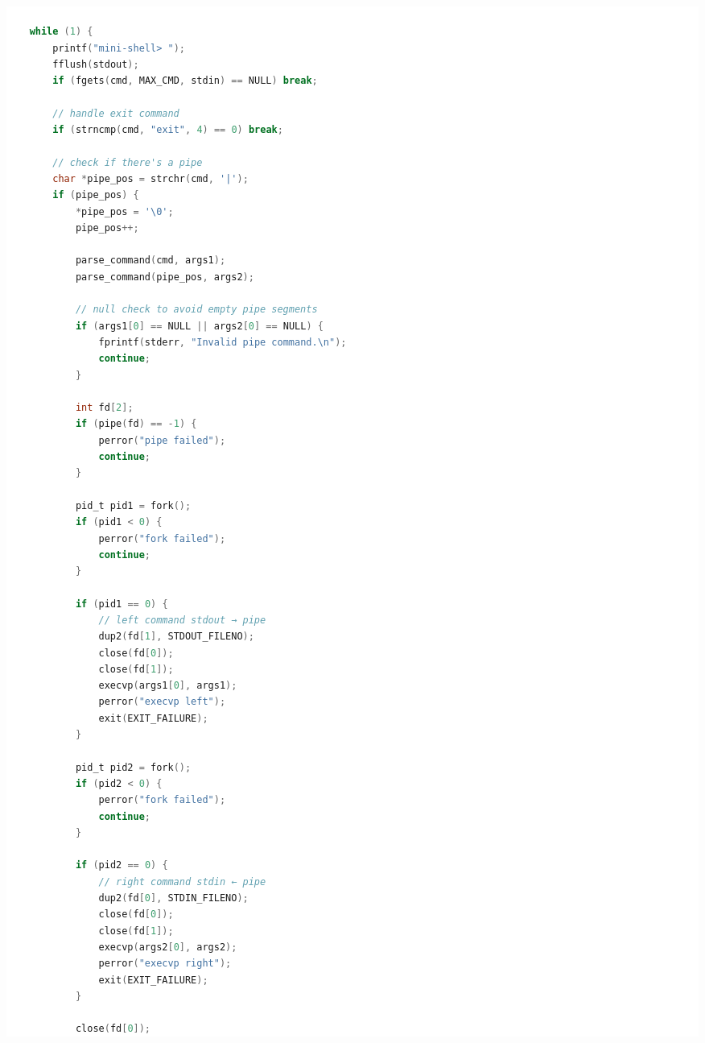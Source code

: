 ```c

    while (1) {
        printf("mini-shell> ");
        fflush(stdout);
        if (fgets(cmd, MAX_CMD, stdin) == NULL) break;

        // handle exit command
        if (strncmp(cmd, "exit", 4) == 0) break;

        // check if there's a pipe
        char *pipe_pos = strchr(cmd, '|');
        if (pipe_pos) {
            *pipe_pos = '\0';
            pipe_pos++;

            parse_command(cmd, args1);
            parse_command(pipe_pos, args2);

            // null check to avoid empty pipe segments
            if (args1[0] == NULL || args2[0] == NULL) {
                fprintf(stderr, "Invalid pipe command.\n");
                continue;
            }

            int fd[2];
            if (pipe(fd) == -1) {
                perror("pipe failed");
                continue;
            }

            pid_t pid1 = fork();
            if (pid1 < 0) {
                perror("fork failed");
                continue;
            }

            if (pid1 == 0) {
                // left command stdout → pipe
                dup2(fd[1], STDOUT_FILENO);
                close(fd[0]);
                close(fd[1]);
                execvp(args1[0], args1);
                perror("execvp left");
                exit(EXIT_FAILURE);
            }

            pid_t pid2 = fork();
            if (pid2 < 0) {
                perror("fork failed");
                continue;
            }

            if (pid2 == 0) {
                // right command stdin ← pipe
                dup2(fd[0], STDIN_FILENO);
                close(fd[0]);
                close(fd[1]);
                execvp(args2[0], args2);
                perror("execvp right");
                exit(EXIT_FAILURE);
            }

            close(fd[0]);
```